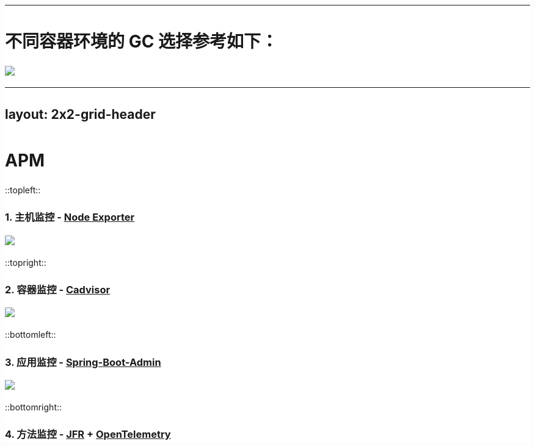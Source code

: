 </v-click>

---

# 不同容器环境的 GC 选择参考如下：

<img src="/Determine-GC.png" class="m-0 h-100 rounded shadow" />

---
layout: 2x2-grid-header
---

# APM


::topleft::

<v-click>

### 1. 主机监控 - [Node Exporter](http://192.168.3.9:3000)

<img src="/node-exporter.png" class="m-2 h-40 rounded shadow" />

</v-click>

::topright::

<v-click>

### 2. 容器监控 - [Cadvisor](http://192.168.3.9:8090)

<img src="/stats.png" class="m-2 h-40 rounded shadow" />

</v-click>

::bottomleft::

<v-click>

### 3. 应用监控 - [Spring-Boot-Admin](http://192.168.3.9:8080/applications)

<img src="/spring-boot-admin.png" class="m-2 h-40 rounded shadow" />

</v-click>

::bottomright::

<v-click>

### 4. 方法监控 - [JFR](https://openjdk.org/jeps/328) + [OpenTelemetry](https://spring.io/blog/2022/10/12/observability-with-spring-boot-3)
